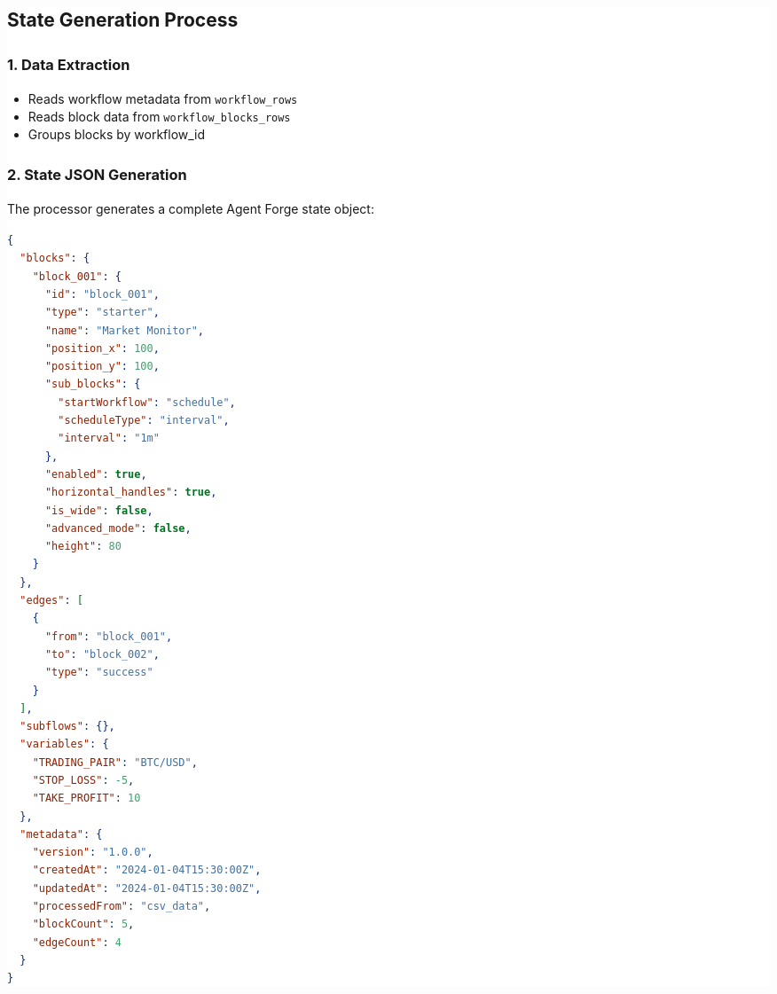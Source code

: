 ## State Generation Process

### 1. Data Extraction
- Reads workflow metadata from `workflow_rows`
- Reads block data from `workflow_blocks_rows`
- Groups blocks by workflow_id

### 2. State JSON Generation
The processor generates a complete Agent Forge state object:

```json
{
  "blocks": {
    "block_001": {
      "id": "block_001",
      "type": "starter",
      "name": "Market Monitor",
      "position_x": 100,
      "position_y": 100,
      "sub_blocks": {
        "startWorkflow": "schedule",
        "scheduleType": "interval",
        "interval": "1m"
      },
      "enabled": true,
      "horizontal_handles": true,
      "is_wide": false,
      "advanced_mode": false,
      "height": 80
    }
  },
  "edges": [
    {
      "from": "block_001",
      "to": "block_002",
      "type": "success"
    }
  ],
  "subflows": {},
  "variables": {
    "TRADING_PAIR": "BTC/USD",
    "STOP_LOSS": -5,
    "TAKE_PROFIT": 10
  },
  "metadata": {
    "version": "1.0.0",
    "createdAt": "2024-01-04T15:30:00Z",
    "updatedAt": "2024-01-04T15:30:00Z",
    "processedFrom": "csv_data",
    "blockCount": 5,
    "edgeCount": 4
  }
}
```
